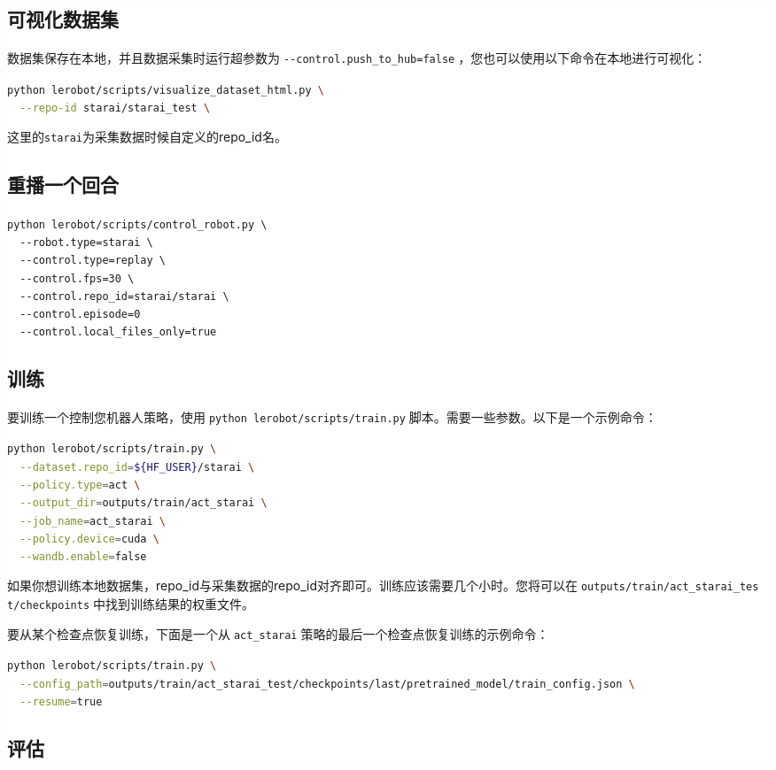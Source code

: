 



## 可视化数据集

数据集保存在本地，并且数据采集时运行超参数为 `--control.push_to_hub=false` ，您也可以使用以下命令在本地进行可视化：

```bash
python lerobot/scripts/visualize_dataset_html.py \
  --repo-id starai/starai_test \
```

这里的`starai`为采集数据时候自定义的repo_id名。



## 重播一个回合

```
python lerobot/scripts/control_robot.py \
  --robot.type=starai \
  --control.type=replay \
  --control.fps=30 \
  --control.repo_id=starai/starai \
  --control.episode=0
  --control.local_files_only=true
```



## 训练

要训练一个控制您机器人策略，使用 `python lerobot/scripts/train.py` 脚本。需要一些参数。以下是一个示例命令：

```bash
python lerobot/scripts/train.py \
  --dataset.repo_id=${HF_USER}/starai \
  --policy.type=act \
  --output_dir=outputs/train/act_starai \
  --job_name=act_starai \
  --policy.device=cuda \
  --wandb.enable=false
```

如果你想训练本地数据集，repo_id与采集数据的repo_id对齐即可。训练应该需要几个小时。您将可以在 `outputs/train/act_starai_test/checkpoints` 中找到训练结果的权重文件。

要从某个检查点恢复训练，下面是一个从 `act_starai` 策略的最后一个检查点恢复训练的示例命令：

```bash
python lerobot/scripts/train.py \
  --config_path=outputs/train/act_starai_test/checkpoints/last/pretrained_model/train_config.json \
  --resume=true
```

## 评估
